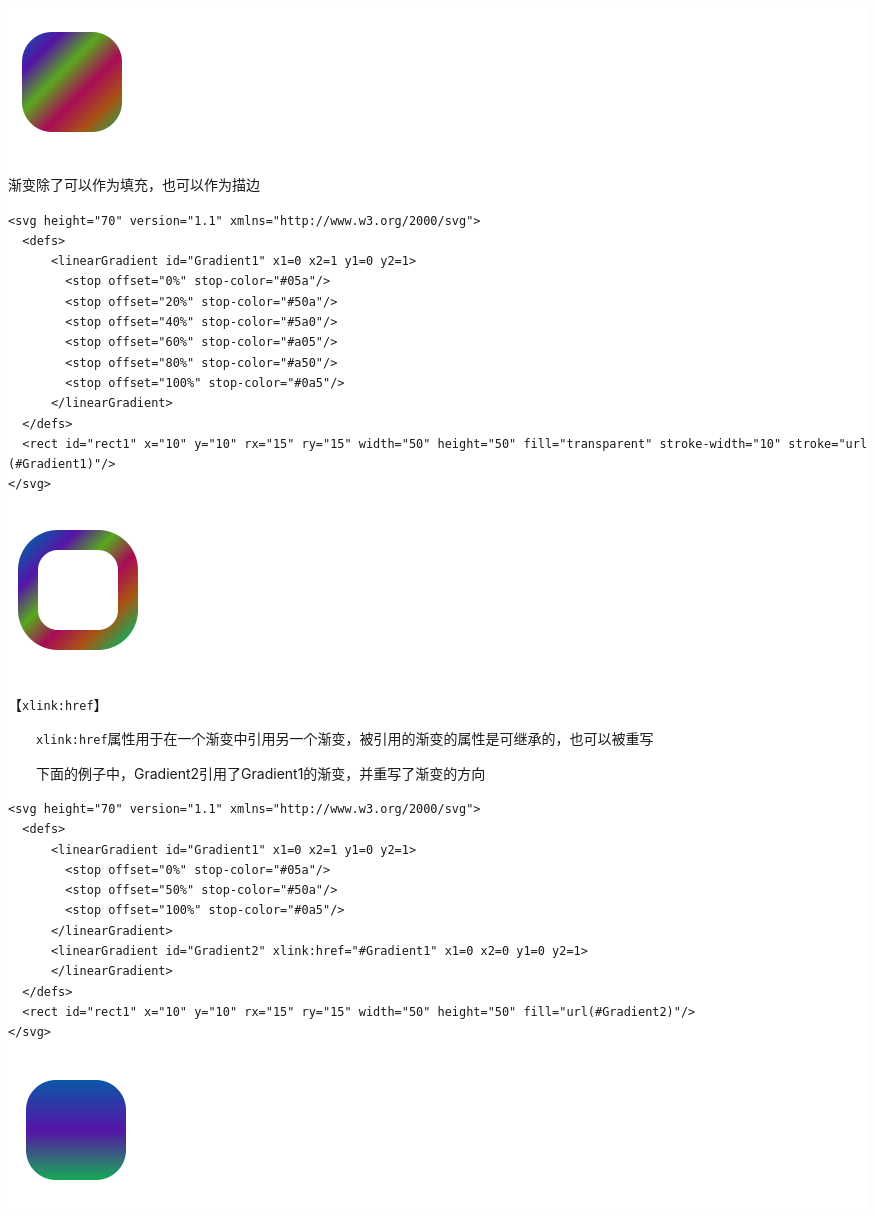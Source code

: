 ![](./image/192.png)

渐变除了可以作为填充，也可以作为描边
```
<svg height="70" version="1.1" xmlns="http://www.w3.org/2000/svg">
  <defs>
      <linearGradient id="Gradient1" x1=0 x2=1 y1=0 y2=1>
        <stop offset="0%" stop-color="#05a"/>
        <stop offset="20%" stop-color="#50a"/>
        <stop offset="40%" stop-color="#5a0"/>
        <stop offset="60%" stop-color="#a05"/>
        <stop offset="80%" stop-color="#a50"/>
        <stop offset="100%" stop-color="#0a5"/>
      </linearGradient>
  </defs>
  <rect id="rect1" x="10" y="10" rx="15" ry="15" width="50" height="50" fill="transparent" stroke-width="10" stroke="url(#Gradient1)"/>
</svg>
```
![](./image/193.png)

【`xlink:href`】

　　`xlink:href`属性用于在一个渐变中引用另一个渐变，被引用的渐变的属性是可继承的，也可以被重写

　　下面的例子中，Gradient2引用了Gradient1的渐变，并重写了渐变的方向
```
<svg height="70" version="1.1" xmlns="http://www.w3.org/2000/svg">
  <defs>
      <linearGradient id="Gradient1" x1=0 x2=1 y1=0 y2=1>
        <stop offset="0%" stop-color="#05a"/>
        <stop offset="50%" stop-color="#50a"/>
        <stop offset="100%" stop-color="#0a5"/>
      </linearGradient>
      <linearGradient id="Gradient2" xlink:href="#Gradient1" x1=0 x2=0 y1=0 y2=1>
      </linearGradient>
  </defs>
  <rect id="rect1" x="10" y="10" rx="15" ry="15" width="50" height="50" fill="url(#Gradient2)"/>
</svg>
```
![](./image/194.png)